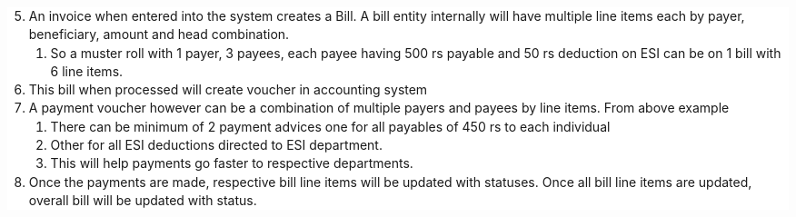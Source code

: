    5. An invoice when entered into the system creates a Bill. A bill entity internally will have multiple line items each by payer, beneficiary, amount and head combination.&#x20;
      1. So a muster roll with 1 payer, 3 payees, each payee having 500 rs payable and 50 rs deduction on ESI can be on 1 bill with 6 line items.
   6. This bill when processed will create voucher in accounting system
   7. A payment voucher however can be a combination of multiple payers and payees by line items. From above example
      1. There can be minimum of 2 payment advices one for all payables of 450 rs to each individual
      2. Other for all ESI deductions directed to ESI department.&#x20;
      3. This will help payments go faster to respective departments. &#x20;
   8. Once the payments are made, respective bill line items will be updated with statuses. Once all bill line items are updated, overall bill will be updated with status.
